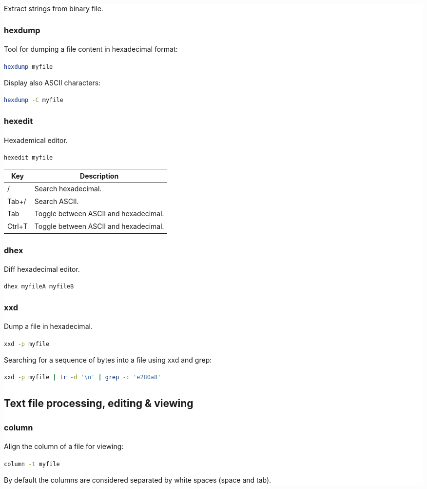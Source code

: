 Extract strings from binary file.

### hexdump

Tool for dumping a file content in hexadecimal format:
```bash
hexdump myfile
```

Display also ASCII characters:
```bash
hexdump -C myfile
```

### hexedit

Hexademical editor.

```bash
hexedit myfile
```

Key    | Description
------ | --------------------
/      | Search hexadecimal.
Tab+/  | Search ASCII.
Tab    | Toggle between ASCII and hexadecimal.
Ctrl+T | Toggle between ASCII and hexadecimal.

### dhex

Diff hexadecimal editor.

```bash
dhex myfileA myfileB
```

### xxd

Dump a file in hexadecimal.

```bash
xxd -p myfile
```

Searching for a sequence of bytes into a file using xxd and grep:
```bash
xxd -p myfile | tr -d '\n' | grep -c 'e280a8'
```

## Text file processing, editing & viewing

### column

Align the column of a file for viewing:
```bash
column -t myfile
```
By default the columns are considered separated by white spaces (space and tab).
